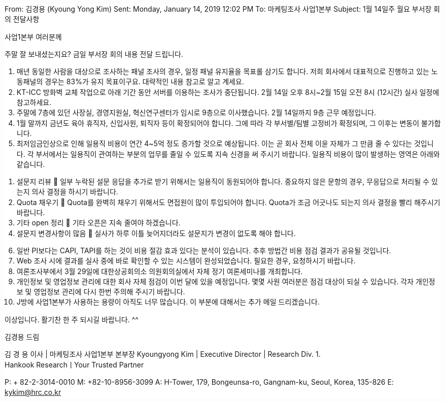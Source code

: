 From: 김경용 (Kyoung Yong Kim) 
Sent: Monday, January 14, 2019 12:02 PM
To: 마케팅조사 사업1본부
Subject: 1월 14일주 월요 부서장 회의 전달사항

사업1본부 여러분께

주말 잘 보내셨는지요?
금일 부서장 회의 내용 전달 드립니다. 

1.	매년 동일한 사람을 대상으로 조사하는 패널 조사의 경우, 일정 패널 유지율을 목표롤 삼기도 합니다. 
저희 회사에서 대표적으로 진행하고 있는 노동패널의 경우는 83%가 유지 목표이구요. 
대략적인 내용 참고로 알고 계세요. 
2.	KT-ICC 방화벽 교체 작업으로 아래 기간 동안 서버를 이용하는 조사가 중단됩니다. 
2월 14일 오후 8시~2월 15일 오전 8시 (12시간)
실사 일정에 참고하세요. 
3.	주말에 7층에 있던 사장실, 경영지원실, 혁신연구센터가 임시로 9층으로 이사했습니다. 
2월 14일까지 9층 근무 예정입니다. 
4.	1월 말까지 금년도 육아 휴직자, 신입사원, 퇴직자 등이 확정되어야 합니다. 
그에 따라 각 부서별/팀별 고정비가 확정되며, 그 이후는 변동이 불가합니다. 
5.	최저임금인상으로 인해 일용직 비용이 연간 4~5억 정도 증가할 것으로 예상됩니다. 
이는 곧 회사 전체 이윤 자체가 그 만큼 줄 수 있다는 것입니다. 
각 부서에서는 일용직이 관여하는 부분의 업무를 줄일 수 있도록 지속 신경을 써 주시기 바랍니다. 
일용직 비용이 많이 발생하는 영역은 아래와 같습니다. 

1) 설문지 리뷰  일부 누락된 설문 응답을 추가로 받기 위해서는 일용직이 동원되어야 합니다. 
                     중요하지 않은 문항의 경우, 무응답으로 처리될 수 있는지 의사 결정을 하시기 바랍니다. 
2) Quota 채우기  Quota를 완벽히 채우기 위해서도 면접원이 많이 투입되어야 합니다. 
                    Quota가 조금 어긋나도 되는지 의사 결정을 빨리 해주시기 바랍니다. 
3) 기타 open 정리  기타 오픈은 지속 줄여야 하겠습니다. 
4) 설문지 변경사항이 많음  실사가 하루 이틀 늦어지더라도 설문지가 변경이 없도록 해야 합니다. 
6.	일반 PI보다는 CAPI, TAPI를 하는 것이 비용 절감 효과 있다는 분석이 있습니다. 
추후 방법간 비용 점검 결과가 공유될 것입니다. 
7.	Web 조사 시에 결과를 실사 중에 바로 확인할 수 있는 시스템이 완성되었습니다. 
필요한 경우, 요청하시기 바랍니다. 
8.	여론조사부에서 3월 29일에 대한상공회의소 의원회의실에서 자체 정기 여론세미나를 개최합니다. 
9.	개인정보 및 영업정보 관리에 대한 회사 자체 점검이 이번 달에 있을 예정입니다. 
몇몇 사원 여러분은 점검 대상이 되실 수 있습니다. 
각자 개인정보 및 영업정보 관리에 다시 한번 주의해 주시기 바랍니다. 
10.	J방에 사업1본부가 사용하는 용량이 아직도 너무 많습니다. 
이 부분에 대해서는 추가 메일 드리겠습니다. 

이상입니다. 
활기찬 한 주 되시길 바랍니다. ^^

김경용 드림 

 

김 경 용 이사 | 마케팅조사 사업1본부 본부장
Kyoungyong Kim | Executive Director | Research Div. 1.  
Hankook ResearchㅣYour Trusted Partner

P: + 82-2-3014-0010
M: +82-10-8956-3099
A: H-Tower, 179, Bongeunsa-ro, Gangnam-ku, Seoul, Korea, 135-826
E: kykim@hrc.co.kr
